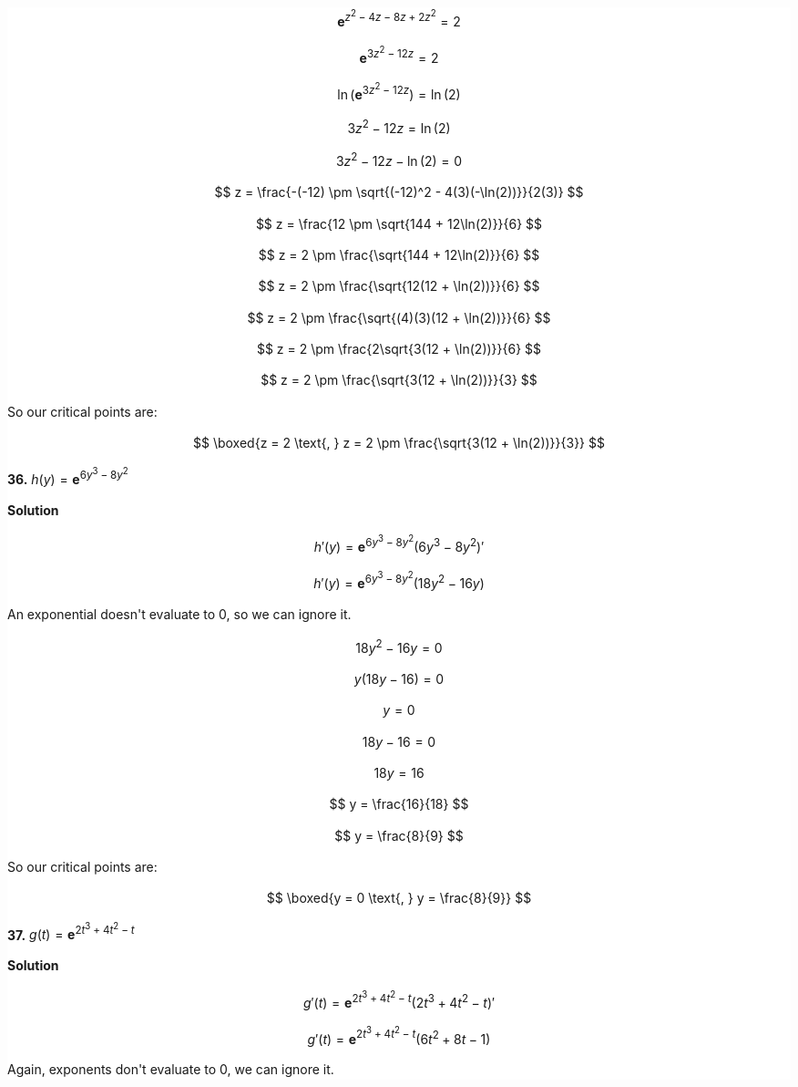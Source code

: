 $$ \mathbf{e}^{z^2 - 4z - 8z + 2z^2} = 2 $$

$$ \mathbf{e}^{3z^2 - 12z} = 2 $$

$$ \ln\left(\mathbf{e}^{3z^2 - 12z}\right) = \ln(2) $$

$$ 3z^2 - 12z = \ln(2) $$

$$ 3z^2 - 12z - \ln(2) = 0 $$

$$ z = \frac{-(-12) \pm \sqrt{(-12)^2 - 4(3)(-\ln(2))}}{2(3)} $$

$$ z = \frac{12 \pm \sqrt{144 + 12\ln(2)}}{6} $$

$$ z = 2 \pm \frac{\sqrt{144 + 12\ln(2)}}{6} $$

$$ z = 2 \pm \frac{\sqrt{12(12 + \ln(2))}}{6} $$

$$ z = 2 \pm \frac{\sqrt{(4)(3)(12 + \ln(2))}}{6} $$

$$ z = 2 \pm \frac{2\sqrt{3(12 + \ln(2))}}{6} $$

$$ z = 2 \pm \frac{\sqrt{3(12 + \ln(2))}}{3} $$

So our critical points are:

$$ \boxed{z = 2 \text{, } z = 2 \pm \frac{\sqrt{3(12 + \ln(2))}}{3}} $$

**36.** $h(y) = \mathbf{e}^{6y^3 - 8y^2}$

**Solution**

$$ h'(y) = \mathbf{e}^{6y^3 - 8y^2}\left(6y^3 - 8y^2\right)' $$

$$ h'(y) = \mathbf{e}^{6y^3 - 8y^2}\left(18y^2 - 16y\right) $$

An exponential doesn't evaluate to $0$, so we can ignore it.

$$ 18y^2 - 16y = 0 $$

$$ y(18y - 16) = 0 $$

$$ y = 0 $$

$$ 18y - 16 = 0 $$

$$ 18y = 16 $$

$$ y = \frac{16}{18} $$

$$ y = \frac{8}{9} $$

So our critical points are:

$$ \boxed{y = 0 \text{, } y = \frac{8}{9}} $$

**37.** $g(t) = \mathbf{e}^{2t^3 + 4t^2 - t}$

**Solution**

$$ g'(t) = \mathbf{e}^{2t^3 + 4t^2 - t}\left(2t^3 + 4t^2 - t\right)' $$

$$ g'(t) = \mathbf{e}^{2t^3 + 4t^2 - t}\left(6t^2 + 8t - 1\right) $$

Again, exponents don't evaluate to $0$, we can ignore it.
